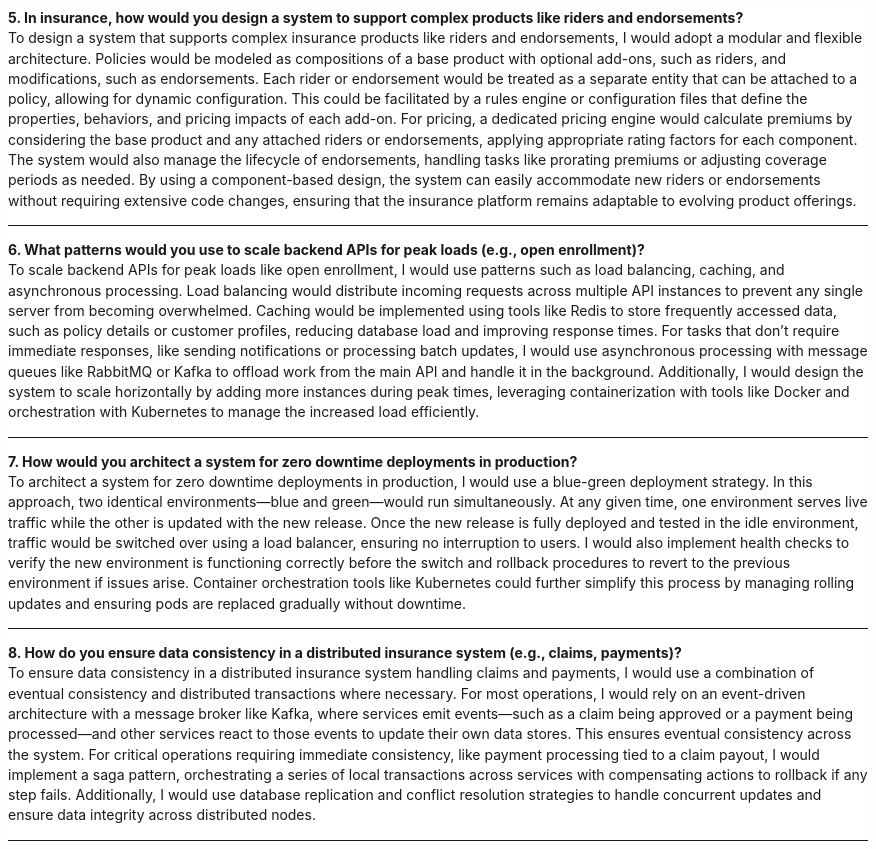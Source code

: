 
**5. In insurance, how would you design a system to support complex products like riders and endorsements?**  
To design a system that supports complex insurance products like riders and endorsements, I would adopt a modular and flexible architecture. Policies would be modeled as compositions of a base product with optional add-ons, such as riders, and modifications, such as endorsements. Each rider or endorsement would be treated as a separate entity that can be attached to a policy, allowing for dynamic configuration. This could be facilitated by a rules engine or configuration files that define the properties, behaviors, and pricing impacts of each add-on. For pricing, a dedicated pricing engine would calculate premiums by considering the base product and any attached riders or endorsements, applying appropriate rating factors for each component. The system would also manage the lifecycle of endorsements, handling tasks like prorating premiums or adjusting coverage periods as needed. By using a component-based design, the system can easily accommodate new riders or endorsements without requiring extensive code changes, ensuring that the insurance platform remains adaptable to evolving product offerings.

---

**6. What patterns would you use to scale backend APIs for peak loads (e.g., open enrollment)?**  
To scale backend APIs for peak loads like open enrollment, I would use patterns such as load balancing, caching, and asynchronous processing. Load balancing would distribute incoming requests across multiple API instances to prevent any single server from becoming overwhelmed. Caching would be implemented using tools like Redis to store frequently accessed data, such as policy details or customer profiles, reducing database load and improving response times. For tasks that don’t require immediate responses, like sending notifications or processing batch updates, I would use asynchronous processing with message queues like RabbitMQ or Kafka to offload work from the main API and handle it in the background. Additionally, I would design the system to scale horizontally by adding more instances during peak times, leveraging containerization with tools like Docker and orchestration with Kubernetes to manage the increased load efficiently.

---

**7. How would you architect a system for zero downtime deployments in production?**  
To architect a system for zero downtime deployments in production, I would use a blue-green deployment strategy. In this approach, two identical environments—blue and green—would run simultaneously. At any given time, one environment serves live traffic while the other is updated with the new release. Once the new release is fully deployed and tested in the idle environment, traffic would be switched over using a load balancer, ensuring no interruption to users. I would also implement health checks to verify the new environment is functioning correctly before the switch and rollback procedures to revert to the previous environment if issues arise. Container orchestration tools like Kubernetes could further simplify this process by managing rolling updates and ensuring pods are replaced gradually without downtime.

---

**8. How do you ensure data consistency in a distributed insurance system (e.g., claims, payments)?**  
To ensure data consistency in a distributed insurance system handling claims and payments, I would use a combination of eventual consistency and distributed transactions where necessary. For most operations, I would rely on an event-driven architecture with a message broker like Kafka, where services emit events—such as a claim being approved or a payment being processed—and other services react to those events to update their own data stores. This ensures eventual consistency across the system. For critical operations requiring immediate consistency, like payment processing tied to a claim payout, I would implement a saga pattern, orchestrating a series of local transactions across services with compensating actions to rollback if any step fails. Additionally, I would use database replication and conflict resolution strategies to handle concurrent updates and ensure data integrity across distributed nodes.

---